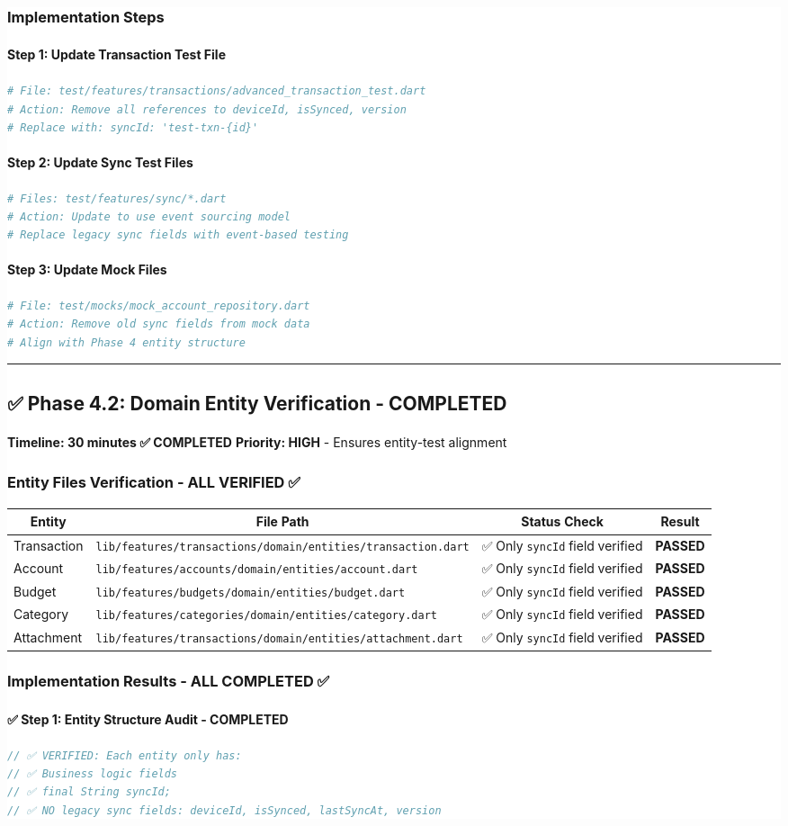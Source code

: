 ### **Implementation Steps**

#### **Step 1: Update Transaction Test File**
```bash
# File: test/features/transactions/advanced_transaction_test.dart
# Action: Remove all references to deviceId, isSynced, version
# Replace with: syncId: 'test-txn-{id}'
```

#### **Step 2: Update Sync Test Files**
```bash
# Files: test/features/sync/*.dart
# Action: Update to use event sourcing model
# Replace legacy sync fields with event-based testing
```

#### **Step 3: Update Mock Files**
```bash
# File: test/mocks/mock_account_repository.dart
# Action: Remove old sync fields from mock data
# Align with Phase 4 entity structure
```

---

## ✅ **Phase 4.2: Domain Entity Verification - COMPLETED**
**Timeline: 30 minutes ✅ COMPLETED**
**Priority: HIGH** - Ensures entity-test alignment

### **Entity Files Verification - ALL VERIFIED ✅**

| Entity | File Path | Status Check | Result |
|--------|-----------|--------------|--------|
| Transaction | `lib/features/transactions/domain/entities/transaction.dart` | ✅ Only `syncId` field verified | **PASSED** |
| Account | `lib/features/accounts/domain/entities/account.dart` | ✅ Only `syncId` field verified | **PASSED** |
| Budget | `lib/features/budgets/domain/entities/budget.dart` | ✅ Only `syncId` field verified | **PASSED** |
| Category | `lib/features/categories/domain/entities/category.dart` | ✅ Only `syncId` field verified | **PASSED** |
| Attachment | `lib/features/transactions/domain/entities/attachment.dart` | ✅ Only `syncId` field verified | **PASSED** |

### **Implementation Results - ALL COMPLETED ✅**

#### ✅ **Step 1: Entity Structure Audit - COMPLETED**
```dart
// ✅ VERIFIED: Each entity only has:
// ✅ Business logic fields
// ✅ final String syncId;
// ✅ NO legacy sync fields: deviceId, isSynced, lastSyncAt, version
```
